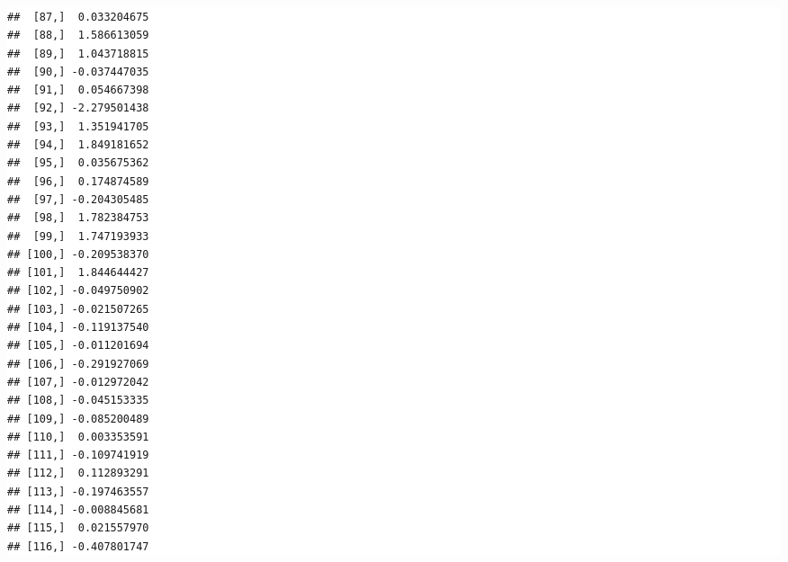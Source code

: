     ##  [87,]  0.033204675
    ##  [88,]  1.586613059
    ##  [89,]  1.043718815
    ##  [90,] -0.037447035
    ##  [91,]  0.054667398
    ##  [92,] -2.279501438
    ##  [93,]  1.351941705
    ##  [94,]  1.849181652
    ##  [95,]  0.035675362
    ##  [96,]  0.174874589
    ##  [97,] -0.204305485
    ##  [98,]  1.782384753
    ##  [99,]  1.747193933
    ## [100,] -0.209538370
    ## [101,]  1.844644427
    ## [102,] -0.049750902
    ## [103,] -0.021507265
    ## [104,] -0.119137540
    ## [105,] -0.011201694
    ## [106,] -0.291927069
    ## [107,] -0.012972042
    ## [108,] -0.045153335
    ## [109,] -0.085200489
    ## [110,]  0.003353591
    ## [111,] -0.109741919
    ## [112,]  0.112893291
    ## [113,] -0.197463557
    ## [114,] -0.008845681
    ## [115,]  0.021557970
    ## [116,] -0.407801747